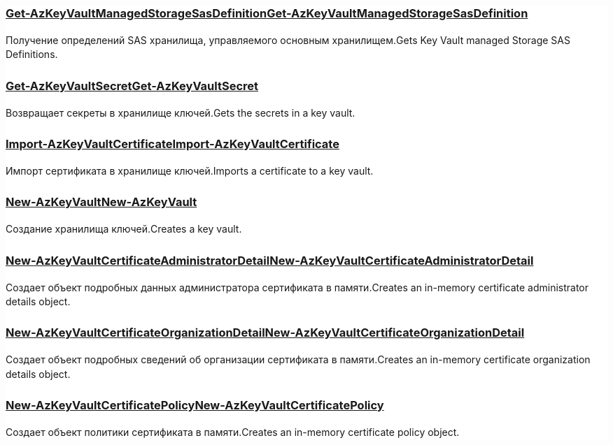 ### [<span data-ttu-id="9ecf7-139">Get-AzKeyVaultManagedStorageSasDefinition</span><span class="sxs-lookup"><span data-stu-id="9ecf7-139">Get-AzKeyVaultManagedStorageSasDefinition</span></span>](Get-AzKeyVaultManagedStorageSasDefinition.md)
<span data-ttu-id="9ecf7-140">Получение определений SAS хранилища, управляемого основным хранилищем.</span><span class="sxs-lookup"><span data-stu-id="9ecf7-140">Gets Key Vault managed Storage SAS Definitions.</span></span>

### [<span data-ttu-id="9ecf7-141">Get-AzKeyVaultSecret</span><span class="sxs-lookup"><span data-stu-id="9ecf7-141">Get-AzKeyVaultSecret</span></span>](Get-AzKeyVaultSecret.md)
<span data-ttu-id="9ecf7-142">Возвращает секреты в хранилище ключей.</span><span class="sxs-lookup"><span data-stu-id="9ecf7-142">Gets the secrets in a key vault.</span></span>

### [<span data-ttu-id="9ecf7-143">Import-AzKeyVaultCertificate</span><span class="sxs-lookup"><span data-stu-id="9ecf7-143">Import-AzKeyVaultCertificate</span></span>](Import-AzKeyVaultCertificate.md)
<span data-ttu-id="9ecf7-144">Импорт сертификата в хранилище ключей.</span><span class="sxs-lookup"><span data-stu-id="9ecf7-144">Imports a certificate to a key vault.</span></span>

### [<span data-ttu-id="9ecf7-145">New-AzKeyVault</span><span class="sxs-lookup"><span data-stu-id="9ecf7-145">New-AzKeyVault</span></span>](New-AzKeyVault.md)
<span data-ttu-id="9ecf7-146">Создание хранилища ключей.</span><span class="sxs-lookup"><span data-stu-id="9ecf7-146">Creates a key vault.</span></span>

### [<span data-ttu-id="9ecf7-147">New-AzKeyVaultCertificateAdministratorDetail</span><span class="sxs-lookup"><span data-stu-id="9ecf7-147">New-AzKeyVaultCertificateAdministratorDetail</span></span>](New-AzKeyVaultCertificateAdministratorDetail.md)
<span data-ttu-id="9ecf7-148">Создает объект подробных данных администратора сертификата в памяти.</span><span class="sxs-lookup"><span data-stu-id="9ecf7-148">Creates an in-memory certificate administrator details object.</span></span>

### [<span data-ttu-id="9ecf7-149">New-AzKeyVaultCertificateOrganizationDetail</span><span class="sxs-lookup"><span data-stu-id="9ecf7-149">New-AzKeyVaultCertificateOrganizationDetail</span></span>](New-AzKeyVaultCertificateOrganizationDetail.md)
<span data-ttu-id="9ecf7-150">Создает объект подробных сведений об организации сертификата в памяти.</span><span class="sxs-lookup"><span data-stu-id="9ecf7-150">Creates an in-memory certificate organization details object.</span></span>

### [<span data-ttu-id="9ecf7-151">New-AzKeyVaultCertificatePolicy</span><span class="sxs-lookup"><span data-stu-id="9ecf7-151">New-AzKeyVaultCertificatePolicy</span></span>](New-AzKeyVaultCertificatePolicy.md)
<span data-ttu-id="9ecf7-152">Создает объект политики сертификата в памяти.</span><span class="sxs-lookup"><span data-stu-id="9ecf7-152">Creates an in-memory certificate policy object.</span></span>

